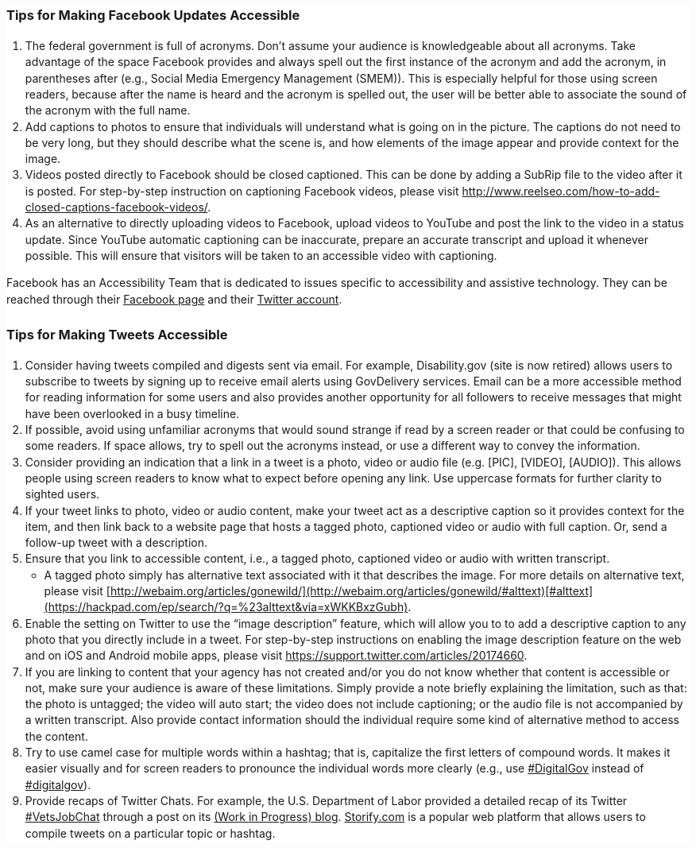 ### Tips for Making Facebook Updates Accessible

1. The federal government is full of acronyms. Don’t assume your audience is knowledgeable about all acronyms. Take advantage of the space Facebook provides and always spell out the first instance of the acronym and add the acronym, in parentheses after (e.g., Social Media Emergency Management (SMEM)). This is especially helpful for those using screen readers, because after the name is heard and the acronym is spelled out, the user will be better able to associate the sound of the acronym with the full name.
2. Add captions to photos to ensure that individuals will understand what is going on in the picture. The captions do not need to be very long, but they should describe what the scene is, and how elements of the image appear and provide context for the image.
3. Videos posted directly to Facebook should be closed captioned. This can be done by adding a SubRip file to the video after it is posted. For step-by-step instruction on captioning Facebook videos, please visit <http://www.reelseo.com/how-to-add-closed-captions-facebook-videos/>.
4. As an alternative to directly uploading videos to Facebook, upload videos to YouTube and post the link to the video in a status update. Since YouTube automatic captioning can be inaccurate, prepare an accurate transcript and upload it whenever possible. This will ensure that visitors will be taken to an accessible video with captioning.

Facebook has an Accessibility Team that is dedicated to issues specific to accessibility and assistive technology. They can be reached through their [Facebook page](http://www.facebook.com/help/141636465971794) and their [Twitter account](https://twitter.com/fbaccess).

### Tips for Making Tweets Accessible

1. Consider having tweets compiled and digests sent via email. For example, Disability.gov (site is now retired) allows users to subscribe to tweets by signing up to receive email alerts using GovDelivery services. Email can be a more accessible method for reading information for some users and also provides another opportunity for all followers to receive messages that might have been overlooked in a busy timeline.
2. If possible, avoid using unfamiliar acronyms that would sound strange if read by a screen reader or that could be confusing to some readers. If space allows, try to spell out the acronyms instead, or use a different way to convey the information.
3. Consider providing an indication that a link in a tweet is a photo, video or audio file (e.g. [PIC], [VIDEO], [AUDIO]). This allows people using screen readers to know what to expect before opening any link. Use uppercase formats for further clarity to sighted users.
4. If your tweet links to photo, video or audio content, make your tweet act as a descriptive caption so it provides context for the item, and then link back to a website page that hosts a tagged photo, captioned video or audio with full caption. Or, send a follow-up tweet with a description.
5. Ensure that you link to accessible content, i.e., a tagged photo, captioned video or audio with written transcript.
   - A tagged photo simply has alternative text associated with it that describes the image. For more details on alternative text, please visit [http://webaim.org/articles/gonewild/](http://webaim.org/articles/gonewild/#alttext)[#alttext](https://hackpad.com/ep/search/?q=%23alttext&via=xWKKBxzGubh).
6. Enable the setting on Twitter to use the “image description” feature, which will allow you to to add a descriptive caption to any photo that you directly include in a tweet. For step-by-step instructions on enabling the image description feature on the web and on iOS and Android mobile apps, please visit <https://support.twitter.com/articles/20174660>.
7. If you are linking to content that your agency has not created and/or you do not know whether that content is accessible or not, make sure your audience is aware of these limitations. Simply provide a note briefly explaining the limitation, such as that: the photo is untagged; the video will auto start; the video does not include captioning; or the audio file is not accompanied by a written transcript. Also provide contact information should the individual require some kind of alternative method to access the content.
8. Try to use camel case for multiple words within a hashtag; that is, capitalize the first letters of compound words. It makes it easier visually and for screen readers to pronounce the individual words more clearly (e.g., use [#DigitalGov](https://hackpad.com/ep/search/?q=%23DigitalGov&via=xWKKBxzGubh) instead of [#digitalgov](https://hackpad.com/ep/search/?q=%23digitalgov&via=xWKKBxzGubh)).
9. Provide recaps of Twitter Chats. For example, the U.S. Department of Labor provided a detailed recap of its Twitter [#VetsJobChat](https://hackpad.com/ep/search/?q=%23VetsJobChat&via=xWKKBxzGubh) through a post on its [(Work in Progress) blog](http://social.dol.gov/blog/a-recap-of-the-vetsjobschat-round-2/). [Storify.com](https://storify.com/) is a popular web platform that allows users to compile tweets on a particular topic or hashtag.
